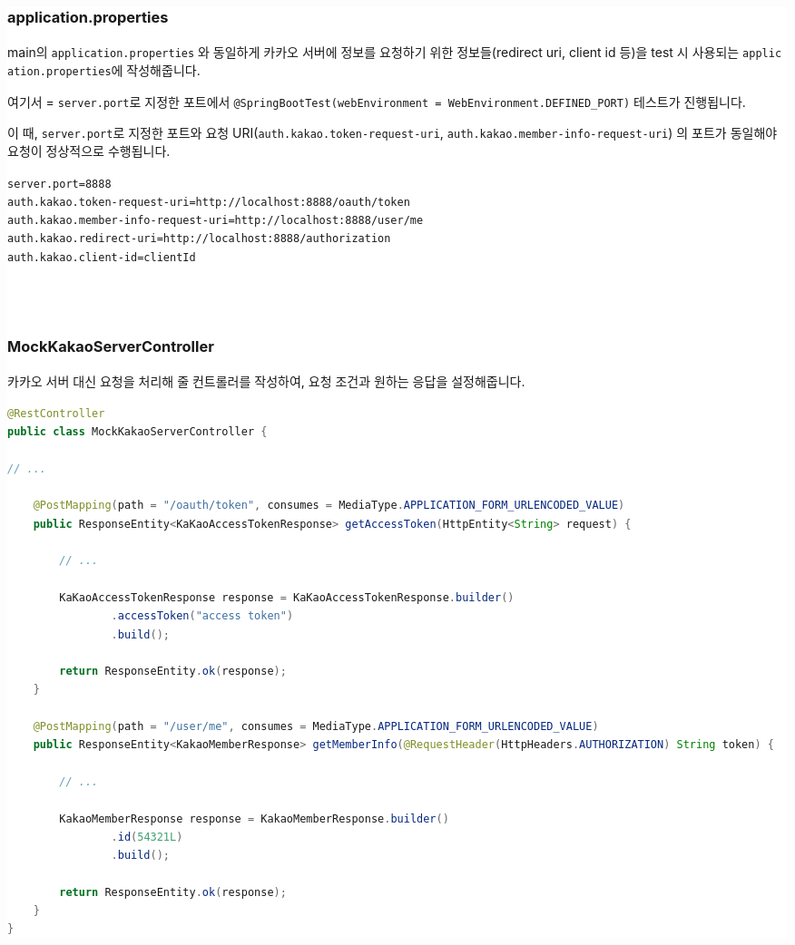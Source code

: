 ### application.properties
main의 `application.properties` 와 동일하게 카카오 서버에 정보를 요청하기 위한 정보들(redirect uri, client id 등)을 test 시 사용되는 `application.properties`에 작성해줍니다.

여기서 = `server.port`로 지정한 포트에서 `@SpringBootTest(webEnvironment = WebEnvironment.DEFINED_PORT)` 테스트가 진행됩니다.

이 때, `server.port`로 지정한 포트와 요청 URI(`auth.kakao.token-request-uri`, `auth.kakao.member-info-request-uri`) 의 포트가 동일해야 요청이 정상적으로 수행됩니다.

```properties
server.port=8888
auth.kakao.token-request-uri=http://localhost:8888/oauth/token
auth.kakao.member-info-request-uri=http://localhost:8888/user/me
auth.kakao.redirect-uri=http://localhost:8888/authorization
auth.kakao.client-id=clientId

```

<br><br>


### MockKakaoServerController
카카오 서버 대신 요청을 처리해 줄 컨트롤러를 작성하여, 요청 조건과 원하는 응답을 설정해줍니다.

```java
@RestController
public class MockKakaoServerController {

// ...

    @PostMapping(path = "/oauth/token", consumes = MediaType.APPLICATION_FORM_URLENCODED_VALUE)
    public ResponseEntity<KaKaoAccessTokenResponse> getAccessToken(HttpEntity<String> request) {
    
		// ...
        
        KaKaoAccessTokenResponse response = KaKaoAccessTokenResponse.builder()
                .accessToken("access token")
                .build();

        return ResponseEntity.ok(response);
    }

    @PostMapping(path = "/user/me", consumes = MediaType.APPLICATION_FORM_URLENCODED_VALUE)
    public ResponseEntity<KakaoMemberResponse> getMemberInfo(@RequestHeader(HttpHeaders.AUTHORIZATION) String token) {
 		
        // ...

        KakaoMemberResponse response = KakaoMemberResponse.builder()
                .id(54321L)
                .build();

        return ResponseEntity.ok(response);
    }
}

```
